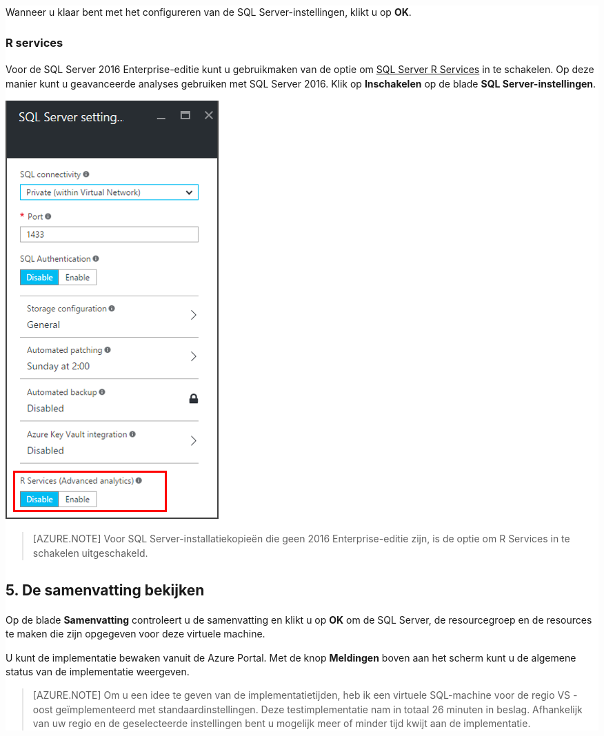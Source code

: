 Wanneer u klaar bent met het configureren van de SQL Server-instellingen, klikt u op **OK**.

### R services
Voor de SQL Server 2016 Enterprise-editie kunt u gebruikmaken van de optie om [SQL Server R Services](https://msdn.microsoft.com/library/mt604845.aspx) in te schakelen. Op deze manier kunt u geavanceerde analyses gebruiken met SQL Server 2016. Klik op **Inschakelen** op de blade **SQL Server-instellingen**.

![SQL Server R Services inschakelen](./media/virtual-machines-windows-portal-sql-server-provision/azure-vm-sql-server-r-services.png)

>[AZURE.NOTE] Voor SQL Server-installatiekopieën die geen 2016 Enterprise-editie zijn, is de optie om R Services in te schakelen uitgeschakeld.

## 5. De samenvatting bekijken
Op de blade **Samenvatting** controleert u de samenvatting en klikt u op **OK** om de SQL Server, de resourcegroep en de resources te maken die zijn opgegeven voor deze virtuele machine.

U kunt de implementatie bewaken vanuit de Azure Portal. Met de knop **Meldingen** boven aan het scherm kunt u de algemene status van de implementatie weergeven.

>[AZURE.NOTE] Om u een idee te geven van de implementatietijden, heb ik een virtuele SQL-machine voor de regio VS - oost geïmplementeerd met standaardinstellingen. Deze testimplementatie nam in totaal 26 minuten in beslag. Afhankelijk van uw regio en de geselecteerde instellingen bent u mogelijk meer of minder tijd kwijt aan de implementatie.
